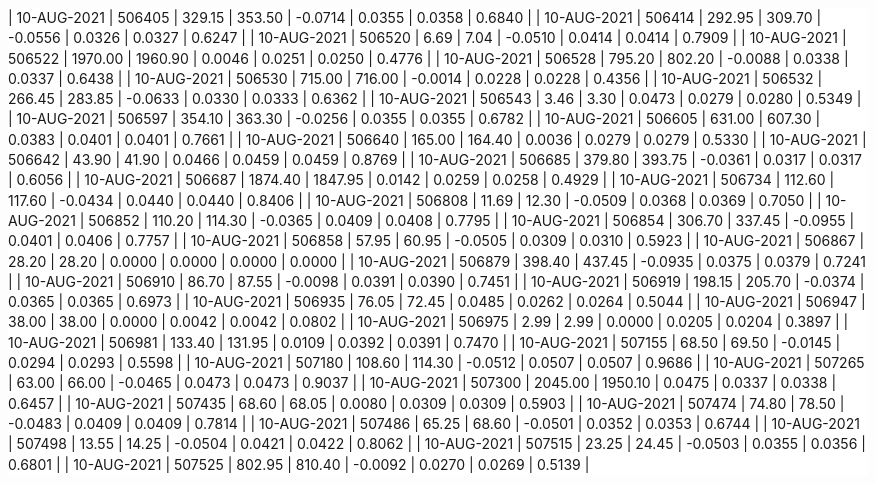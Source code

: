 | 10-AUG-2021 | 506405 | 329.15 | 353.50 | -0.0714 | 0.0355 | 0.0358 | 0.6840 |
| 10-AUG-2021 | 506414 | 292.95 | 309.70 | -0.0556 | 0.0326 | 0.0327 | 0.6247 |
| 10-AUG-2021 | 506520 | 6.69 | 7.04 | -0.0510 | 0.0414 | 0.0414 | 0.7909 |
| 10-AUG-2021 | 506522 | 1970.00 | 1960.90 | 0.0046 | 0.0251 | 0.0250 | 0.4776 |
| 10-AUG-2021 | 506528 | 795.20 | 802.20 | -0.0088 | 0.0338 | 0.0337 | 0.6438 |
| 10-AUG-2021 | 506530 | 715.00 | 716.00 | -0.0014 | 0.0228 | 0.0228 | 0.4356 |
| 10-AUG-2021 | 506532 | 266.45 | 283.85 | -0.0633 | 0.0330 | 0.0333 | 0.6362 |
| 10-AUG-2021 | 506543 | 3.46 | 3.30 | 0.0473 | 0.0279 | 0.0280 | 0.5349 |
| 10-AUG-2021 | 506597 | 354.10 | 363.30 | -0.0256 | 0.0355 | 0.0355 | 0.6782 |
| 10-AUG-2021 | 506605 | 631.00 | 607.30 | 0.0383 | 0.0401 | 0.0401 | 0.7661 |
| 10-AUG-2021 | 506640 | 165.00 | 164.40 | 0.0036 | 0.0279 | 0.0279 | 0.5330 |
| 10-AUG-2021 | 506642 | 43.90 | 41.90 | 0.0466 | 0.0459 | 0.0459 | 0.8769 |
| 10-AUG-2021 | 506685 | 379.80 | 393.75 | -0.0361 | 0.0317 | 0.0317 | 0.6056 |
| 10-AUG-2021 | 506687 | 1874.40 | 1847.95 | 0.0142 | 0.0259 | 0.0258 | 0.4929 |
| 10-AUG-2021 | 506734 | 112.60 | 117.60 | -0.0434 | 0.0440 | 0.0440 | 0.8406 |
| 10-AUG-2021 | 506808 | 11.69 | 12.30 | -0.0509 | 0.0368 | 0.0369 | 0.7050 |
| 10-AUG-2021 | 506852 | 110.20 | 114.30 | -0.0365 | 0.0409 | 0.0408 | 0.7795 |
| 10-AUG-2021 | 506854 | 306.70 | 337.45 | -0.0955 | 0.0401 | 0.0406 | 0.7757 |
| 10-AUG-2021 | 506858 | 57.95 | 60.95 | -0.0505 | 0.0309 | 0.0310 | 0.5923 |
| 10-AUG-2021 | 506867 | 28.20 | 28.20 | 0.0000 | 0.0000 | 0.0000 | 0.0000 |
| 10-AUG-2021 | 506879 | 398.40 | 437.45 | -0.0935 | 0.0375 | 0.0379 | 0.7241 |
| 10-AUG-2021 | 506910 | 86.70 | 87.55 | -0.0098 | 0.0391 | 0.0390 | 0.7451 |
| 10-AUG-2021 | 506919 | 198.15 | 205.70 | -0.0374 | 0.0365 | 0.0365 | 0.6973 |
| 10-AUG-2021 | 506935 | 76.05 | 72.45 | 0.0485 | 0.0262 | 0.0264 | 0.5044 |
| 10-AUG-2021 | 506947 | 38.00 | 38.00 | 0.0000 | 0.0042 | 0.0042 | 0.0802 |
| 10-AUG-2021 | 506975 | 2.99 | 2.99 | 0.0000 | 0.0205 | 0.0204 | 0.3897 |
| 10-AUG-2021 | 506981 | 133.40 | 131.95 | 0.0109 | 0.0392 | 0.0391 | 0.7470 |
| 10-AUG-2021 | 507155 | 68.50 | 69.50 | -0.0145 | 0.0294 | 0.0293 | 0.5598 |
| 10-AUG-2021 | 507180 | 108.60 | 114.30 | -0.0512 | 0.0507 | 0.0507 | 0.9686 |
| 10-AUG-2021 | 507265 | 63.00 | 66.00 | -0.0465 | 0.0473 | 0.0473 | 0.9037 |
| 10-AUG-2021 | 507300 | 2045.00 | 1950.10 | 0.0475 | 0.0337 | 0.0338 | 0.6457 |
| 10-AUG-2021 | 507435 | 68.60 | 68.05 | 0.0080 | 0.0309 | 0.0309 | 0.5903 |
| 10-AUG-2021 | 507474 | 74.80 | 78.50 | -0.0483 | 0.0409 | 0.0409 | 0.7814 |
| 10-AUG-2021 | 507486 | 65.25 | 68.60 | -0.0501 | 0.0352 | 0.0353 | 0.6744 |
| 10-AUG-2021 | 507498 | 13.55 | 14.25 | -0.0504 | 0.0421 | 0.0422 | 0.8062 |
| 10-AUG-2021 | 507515 | 23.25 | 24.45 | -0.0503 | 0.0355 | 0.0356 | 0.6801 |
| 10-AUG-2021 | 507525 | 802.95 | 810.40 | -0.0092 | 0.0270 | 0.0269 | 0.5139 |
